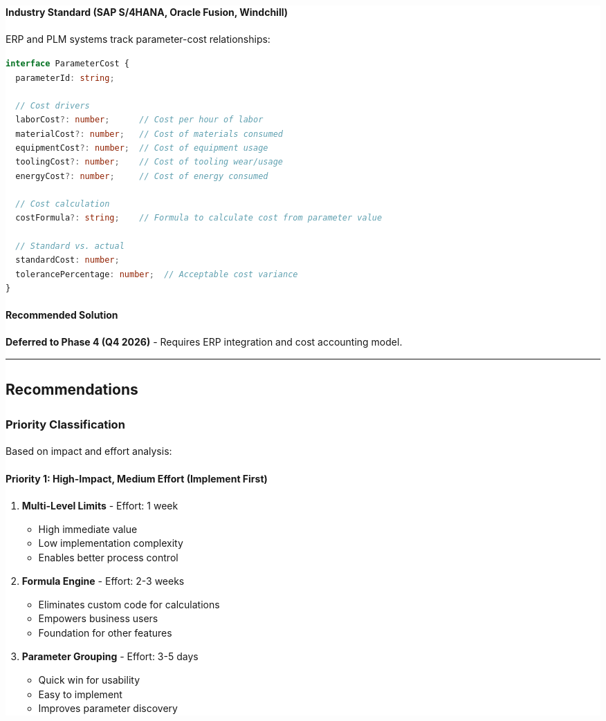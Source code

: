 #### Industry Standard (SAP S/4HANA, Oracle Fusion, Windchill)

ERP and PLM systems track parameter-cost relationships:

```typescript
interface ParameterCost {
  parameterId: string;

  // Cost drivers
  laborCost?: number;      // Cost per hour of labor
  materialCost?: number;   // Cost of materials consumed
  equipmentCost?: number;  // Cost of equipment usage
  toolingCost?: number;    // Cost of tooling wear/usage
  energyCost?: number;     // Cost of energy consumed

  // Cost calculation
  costFormula?: string;    // Formula to calculate cost from parameter value

  // Standard vs. actual
  standardCost: number;
  tolerancePercentage: number;  // Acceptable cost variance
}
```

#### Recommended Solution

**Deferred to Phase 4 (Q4 2026)** - Requires ERP integration and cost accounting model.

---

## Recommendations

### Priority Classification

Based on impact and effort analysis:

#### Priority 1: High-Impact, Medium Effort (Implement First)

1. **Multi-Level Limits** - Effort: 1 week
   - High immediate value
   - Low implementation complexity
   - Enables better process control

2. **Formula Engine** - Effort: 2-3 weeks
   - Eliminates custom code for calculations
   - Empowers business users
   - Foundation for other features

3. **Parameter Grouping** - Effort: 3-5 days
   - Quick win for usability
   - Easy to implement
   - Improves parameter discovery
